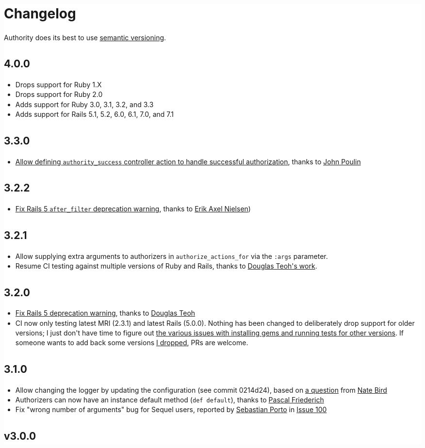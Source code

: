 # Changelog

Authority does its best to use [semantic versioning](http://semver.org).

## 4.0.0

- Drops support for Ruby 1.X
- Drops support for Ruby 2.0
- Adds support for Ruby 3.0, 3.1, 3.2, and 3.3
- Adds support for Rails 5.1, 5.2, 6.0, 6.1, 7.0, and 7.1

## 3.3.0

- [Allow defining `authority_success` controller action to handle successful authorization](https://github.com/nathanl/authority/pull/119), thanks to [John Poulin](https://github.com/forced-request)

## 3.2.2

- [Fix Rails 5 `after_filter` deprecation warning](https://github.com/nathanl/authority/pull/115), thanks to [Erik Axel Nielsen](https://github.com/erikaxel))

## 3.2.1

- Allow supplying extra arguments to authorizers in `authorize_actions_for` via the `:args` parameter.
- Resume CI testing against multiple versions of Ruby and Rails, thanks to [Douglas Teoh's work](https://github.com/nathanl/authority/pull/112).

## 3.2.0

- [Fix Rails 5 deprecation warning](https://github.com/nathanl/authority/pull/110), thanks to [Douglas Teoh](https://github.com/dteoh)
- CI now only testing latest MRI (2.3.1) and latest Rails (5.0.0). Nothing has been changed to deliberately drop support for older versions; I just don't have time to figure out [the various issues with installing gems and running tests for other versions](https://travis-ci.org/nathanl/authority/builds/142925459). If someone wants to add back some versions [I dropped](https://github.com/nathanl/authority/commit/a91971bc4b30ddbfdc455805fa2566b537f28b6f), PRs are welcome.

## 3.1.0

- Allow changing the logger by updating the configuration (see commit 0214d24), based on [a question](https://github.com/nathanl/authority/issues/101) from [Nate Bird](https://github.com/natebird)
- Authorizers can now have an instance default method (`def default`), thanks to [Pascal Friederich](https://github.com/paukul)
- Fix "wrong number of arguments" bug for Sequel users, reported by [Sebastian Porto](https://github.com/sporto) in [Issue 100](https://github.com/nathanl/authority/issues/100)

## v3.0.0
